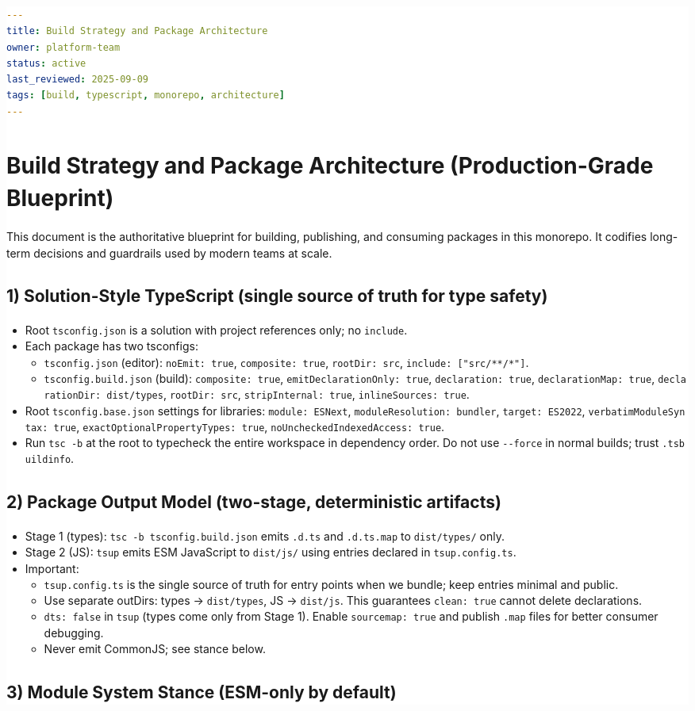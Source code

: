 ```yaml
---
title: Build Strategy and Package Architecture
owner: platform-team
status: active
last_reviewed: 2025-09-09
tags: [build, typescript, monorepo, architecture]
---
```


# Build Strategy and Package Architecture (Production-Grade Blueprint)

This document is the authoritative blueprint for building, publishing, and consuming packages in this monorepo. It codifies long-term decisions and guardrails used by modern teams at scale.

## 1) Solution-Style TypeScript (single source of truth for type safety)

- Root `tsconfig.json` is a solution with project references only; no `include`.
- Each package has two tsconfigs:
  - `tsconfig.json` (editor): `noEmit: true`, `composite: true`, `rootDir: src`, `include: ["src/**/*"]`.
  - `tsconfig.build.json` (build): `composite: true`, `emitDeclarationOnly: true`, `declaration: true`, `declarationMap: true`, `declarationDir: dist/types`, `rootDir: src`, `stripInternal: true`, `inlineSources: true`.
- Root `tsconfig.base.json` settings for libraries: `module: ESNext`, `moduleResolution: bundler`, `target: ES2022`, `verbatimModuleSyntax: true`, `exactOptionalPropertyTypes: true`, `noUncheckedIndexedAccess: true`.
- Run `tsc -b` at the root to typecheck the entire workspace in dependency order. Do not use `--force` in normal builds; trust `.tsbuildinfo`.

## 2) Package Output Model (two-stage, deterministic artifacts)

- Stage 1 (types): `tsc -b tsconfig.build.json` emits `.d.ts` and `.d.ts.map` to `dist/types/` only.
- Stage 2 (JS): `tsup` emits ESM JavaScript to `dist/js/` using entries declared in `tsup.config.ts`.
- Important:
  - `tsup.config.ts` is the single source of truth for entry points when we bundle; keep entries minimal and public.
  - Use separate outDirs: types → `dist/types`, JS → `dist/js`. This guarantees `clean: true` cannot delete declarations.
  - `dts: false` in `tsup` (types come only from Stage 1). Enable `sourcemap: true` and publish `.map` files for better consumer debugging.
  - Never emit CommonJS; see stance below.

## 3) Module System Stance (ESM-only by default)
